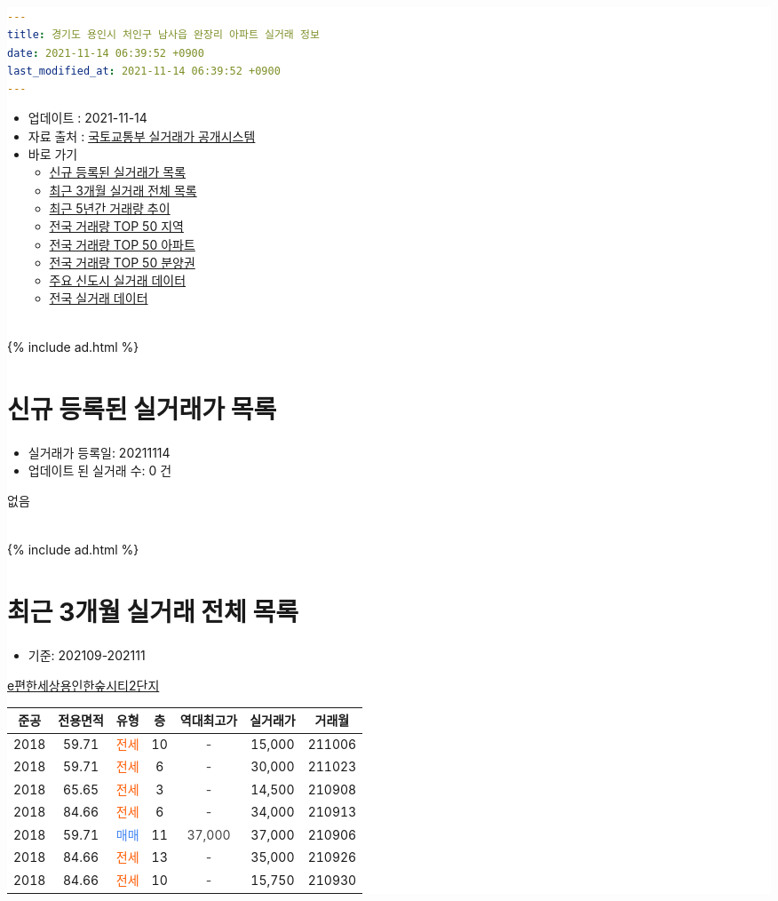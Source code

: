 ```yaml
---
title: 경기도 용인시 처인구 남사읍 완장리 아파트 실거래 정보
date: 2021-11-14 06:39:52 +0900
last_modified_at: 2021-11-14 06:39:52 +0900
---
```


* 업데이트 : 2021-11-14
* 자료 출처 : [국토교통부 실거래가 공개시스템](http://rt.molit.go.kr)
* 바로 가기
    * [신규 등록된 실거래가 목록](#신규-등록된-실거래가-목록)
    * [최근 3개월 실거래 전체 목록](#최근-3개월-실거래-전체-목록)
    * [최근 5년간 거래량 추이](#최근-5년간-거래량-추이)
    * [전국 거래량 TOP 50 지역](https://inasie.github.io/apt-trade-info/최근-3개월-전국에서-가장-거래가-많이-발생한-지역)
    * [전국 거래량 TOP 50 아파트](https://inasie.github.io/apt-trade-info/최근-3개월-전국에서-가장-거래가-많이-발생한-아파트)
    * [전국 거래량 TOP 50 분양권](https://inasie.github.io/apt-trade-info/최근-3개월-전국에서-가장-거래가-많이-발생한-분양권)
    * [주요 신도시 실거래 데이터](https://inasie.github.io/apt-trade-info/주요-신도시)
    * [전국 실거래 데이터](https://inasie.github.io/apt-trade-info/전국)
<br>
{% include ad.html %}
<br>

# 신규 등록된 실거래가 목록
* 실거래가 등록일: 20211114
* 업데이트 된 실거래 수: 0 건

없음

<br>
{% include ad.html %}
<br>

# 최근 3개월 실거래 전체 목록
* 기준: 202109-202111


[e편한세상용인한숲시티2단지](https://search.naver.com/search.naver?query=%EA%B2%BD%EA%B8%B0%EB%8F%84+%EC%9A%A9%EC%9D%B8%EC%8B%9C+%EC%B2%98%EC%9D%B8%EA%B5%AC+%EB%82%A8%EC%82%AC%EC%9D%8D+%EC%99%84%EC%9E%A5%EB%A6%AC+e%ED%8E%B8%ED%95%9C%EC%84%B8%EC%83%81%EC%9A%A9%EC%9D%B8%ED%95%9C%EC%88%B2%EC%8B%9C%ED%8B%B02%EB%8B%A8%EC%A7%80)

|준공|전용면적|유형|층|역대최고가|실거래가|거래월|
|:---:|:---:|:---:|:---:|:---:|:---:|:---:|
|2018|59.71|<span style="color:#ff5a00">전세</span>|10|<span style="color:#444444">-</span>|15,000|211006|
|2018|59.71|<span style="color:#ff5a00">전세</span>|6|<span style="color:#444444">-</span>|30,000|211023|
|2018|65.65|<span style="color:#ff5a00">전세</span>|3|<span style="color:#444444">-</span>|14,500|210908|
|2018|84.66|<span style="color:#ff5a00">전세</span>|6|<span style="color:#444444">-</span>|34,000|210913|
|2018|59.71|<span style="color:#4285f3">매매</span>|11|<span style="color:#444444">37,000</span>|37,000|210906|
|2018|84.66|<span style="color:#ff5a00">전세</span>|13|<span style="color:#444444">-</span>|35,000|210926|
|2018|84.66|<span style="color:#ff5a00">전세</span>|10|<span style="color:#444444">-</span>|15,750|210930|
